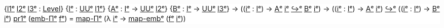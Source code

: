   <a id="5878" class="Symbol">{</a><a id="5879" href="foundation.functoriality-dependent-function-types%25E1%25B5%2589.html#5879" class="Bound">l1ᵉ</a> <a id="5883" href="foundation.functoriality-dependent-function-types%25E1%25B5%2589.html#5883" class="Bound">l2ᵉ</a> <a id="5887" href="foundation.functoriality-dependent-function-types%25E1%25B5%2589.html#5887" class="Bound">l3ᵉ</a> <a id="5891" class="Symbol">:</a> <a id="5893" href="Agda.Primitive.html#742" class="Postulate">Level</a><a id="5898" class="Symbol">}</a> <a id="5900" class="Symbol">{</a><a id="5901" href="foundation.functoriality-dependent-function-types%25E1%25B5%2589.html#5901" class="Bound">Iᵉ</a> <a id="5904" class="Symbol">:</a> <a id="5906" href="Agda.Primitive.html#429" class="Primitive">UUᵉ</a> <a id="5910" href="foundation.functoriality-dependent-function-types%25E1%25B5%2589.html#5879" class="Bound">l1ᵉ</a><a id="5913" class="Symbol">}</a> <a id="5915" class="Symbol">{</a><a id="5916" href="foundation.functoriality-dependent-function-types%25E1%25B5%2589.html#5916" class="Bound">Aᵉ</a> <a id="5919" class="Symbol">:</a> <a id="5921" href="foundation.functoriality-dependent-function-types%25E1%25B5%2589.html#5901" class="Bound">Iᵉ</a> <a id="5924" class="Symbol">→</a> <a id="5926" href="Agda.Primitive.html#429" class="Primitive">UUᵉ</a> <a id="5930" href="foundation.functoriality-dependent-function-types%25E1%25B5%2589.html#5883" class="Bound">l2ᵉ</a><a id="5933" class="Symbol">}</a> <a id="5935" class="Symbol">{</a><a id="5936" href="foundation.functoriality-dependent-function-types%25E1%25B5%2589.html#5936" class="Bound">Bᵉ</a> <a id="5939" class="Symbol">:</a> <a id="5941" href="foundation.functoriality-dependent-function-types%25E1%25B5%2589.html#5901" class="Bound">Iᵉ</a> <a id="5944" class="Symbol">→</a> <a id="5946" href="Agda.Primitive.html#429" class="Primitive">UUᵉ</a> <a id="5950" href="foundation.functoriality-dependent-function-types%25E1%25B5%2589.html#5887" class="Bound">l3ᵉ</a><a id="5953" class="Symbol">}</a> <a id="5955" class="Symbol">→</a>
  <a id="5959" class="Symbol">((</a><a id="5961" href="foundation.functoriality-dependent-function-types%25E1%25B5%2589.html#5961" class="Bound">iᵉ</a> <a id="5964" class="Symbol">:</a> <a id="5966" href="foundation.functoriality-dependent-function-types%25E1%25B5%2589.html#5901" class="Bound">Iᵉ</a><a id="5968" class="Symbol">)</a> <a id="5970" class="Symbol">→</a> <a id="5972" href="foundation.functoriality-dependent-function-types%25E1%25B5%2589.html#5916" class="Bound">Aᵉ</a> <a id="5975" href="foundation.functoriality-dependent-function-types%25E1%25B5%2589.html#5961" class="Bound">iᵉ</a> <a id="5978" href="foundation-core.embeddings%25E1%25B5%2589.html#1585" class="Function Operator">↪ᵉ</a> <a id="5981" href="foundation.functoriality-dependent-function-types%25E1%25B5%2589.html#5936" class="Bound">Bᵉ</a> <a id="5984" href="foundation.functoriality-dependent-function-types%25E1%25B5%2589.html#5961" class="Bound">iᵉ</a><a id="5986" class="Symbol">)</a> <a id="5988" class="Symbol">→</a> <a id="5990" class="Symbol">((</a><a id="5992" href="foundation.functoriality-dependent-function-types%25E1%25B5%2589.html#5992" class="Bound">iᵉ</a> <a id="5995" class="Symbol">:</a> <a id="5997" href="foundation.functoriality-dependent-function-types%25E1%25B5%2589.html#5901" class="Bound">Iᵉ</a><a id="5999" class="Symbol">)</a> <a id="6001" class="Symbol">→</a> <a id="6003" href="foundation.functoriality-dependent-function-types%25E1%25B5%2589.html#5916" class="Bound">Aᵉ</a> <a id="6006" href="foundation.functoriality-dependent-function-types%25E1%25B5%2589.html#5992" class="Bound">iᵉ</a><a id="6008" class="Symbol">)</a> <a id="6010" href="foundation-core.embeddings%25E1%25B5%2589.html#1585" class="Function Operator">↪ᵉ</a> <a id="6013" class="Symbol">((</a><a id="6015" href="foundation.functoriality-dependent-function-types%25E1%25B5%2589.html#6015" class="Bound">iᵉ</a> <a id="6018" class="Symbol">:</a> <a id="6020" href="foundation.functoriality-dependent-function-types%25E1%25B5%2589.html#5901" class="Bound">Iᵉ</a><a id="6022" class="Symbol">)</a> <a id="6024" class="Symbol">→</a> <a id="6026" href="foundation.functoriality-dependent-function-types%25E1%25B5%2589.html#5936" class="Bound">Bᵉ</a> <a id="6029" href="foundation.functoriality-dependent-function-types%25E1%25B5%2589.html#6015" class="Bound">iᵉ</a><a id="6031" class="Symbol">)</a>
<a id="6033" href="foundation.dependent-pair-types%25E1%25B5%2589.html#697" class="Field">pr1ᵉ</a> <a id="6038" class="Symbol">(</a><a id="6039" href="foundation.functoriality-dependent-function-types%25E1%25B5%2589.html#5867" class="Function">emb-Πᵉ</a> <a id="6046" href="foundation.functoriality-dependent-function-types%25E1%25B5%2589.html#6046" class="Bound">fᵉ</a><a id="6048" class="Symbol">)</a> <a id="6050" class="Symbol">=</a> <a id="6052" href="foundation-core.function-types%25E1%25B5%2589.html#1032" class="Function">map-Πᵉ</a> <a id="6059" class="Symbol">(λ</a> <a id="6062" href="foundation.functoriality-dependent-function-types%25E1%25B5%2589.html#6062" class="Bound">iᵉ</a> <a id="6065" class="Symbol">→</a> <a id="6067" href="foundation-core.embeddings%25E1%25B5%2589.html#1753" class="Function">map-embᵉ</a> <a id="6076" class="Symbol">(</a><a id="6077" href="foundation.functoriality-dependent-function-types%25E1%25B5%2589.html#6046" class="Bound">fᵉ</a> <a id="6080" href="foundation.functoriality-dependent-function-types%25E1%25B5%2589.html#6062" class="Bound">iᵉ</a><a id="6082" class="Symbol">))</a>